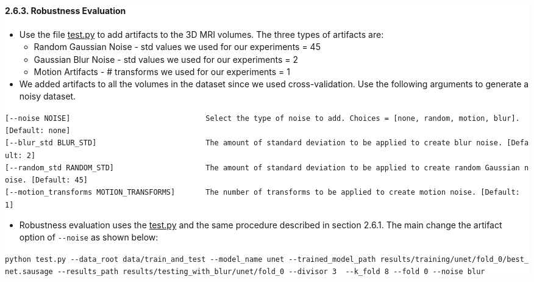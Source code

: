 #### 2.6.3. Robustness Evaluation  ####
* Use the file [test.py](test.py) to add artifacts to the 3D MRI volumes. The three types of artifacts are:
    * Random Gaussian Noise - std values we used for our experiments = 45
    * Gaussian Blur Noise - std values we used for our experiments = 2
    * Motion Artifacts - # transforms we used for our experiments = 1
* We added artifacts to all the volumes in the dataset since we used cross-validation. Use the following arguments to generate a noisy dataset.
```
[--noise NOISE]                               Select the type of noise to add. Choices = [none, random, motion, blur]. [Default: none]
[--blur_std BLUR_STD]                         The amount of standard deviation to be applied to create blur noise. [Default: 2]
[--random_std RANDOM_STD]                     The amount of standard deviation to be applied to create random Gaussian noise. [Default: 45]
[--motion_transforms MOTION_TRANSFORMS]       The number of transforms to be applied to create motion noise. [Default: 1]
```
* Robustness evaluation uses the [test.py](test.py) and the same procedure described in section 2.6.1. The main change the artifact option of `--noise` as shown below:
```
python test.py --data_root data/train_and_test --model_name unet --trained_model_path results/training/unet/fold_0/best_net.sausage --results_path results/testing_with_blur/unet/fold_0 --divisor 3  --k_fold 8 --fold 0 --noise blur
```